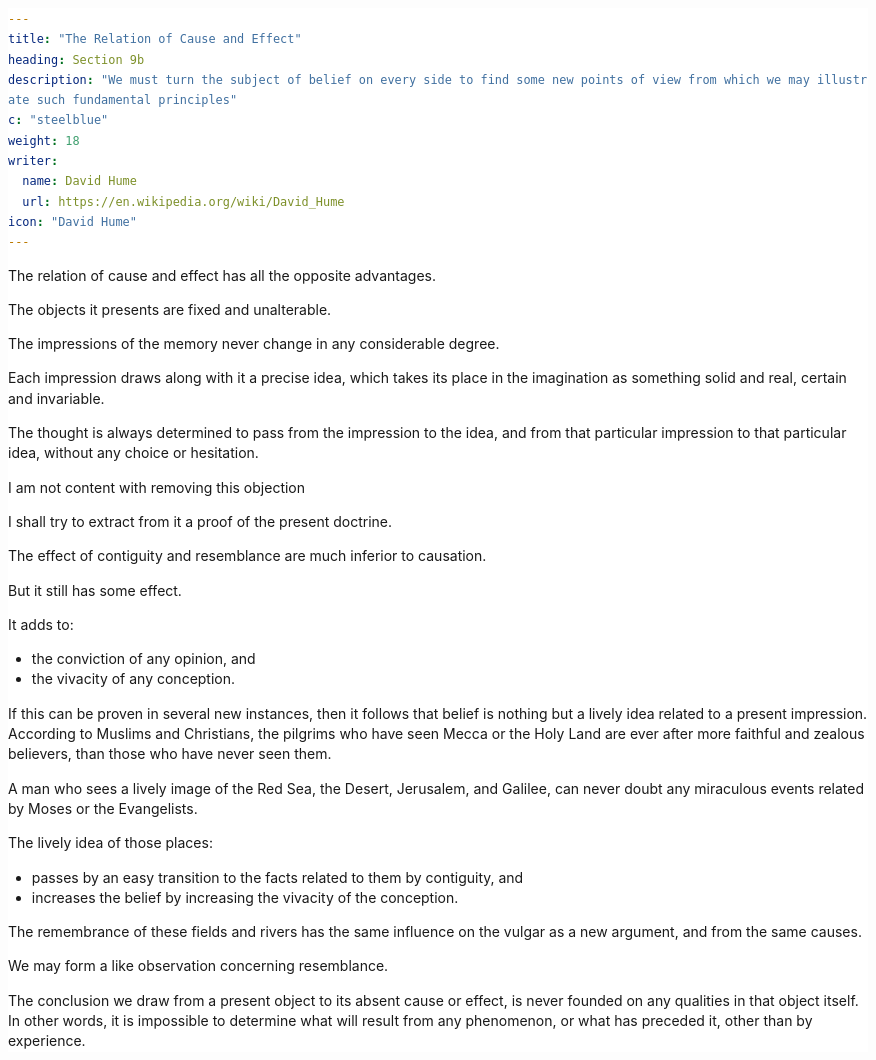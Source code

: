 ```yaml
---
title: "The Relation of Cause and Effect"
heading: Section 9b
description: "We must turn the subject of belief on every side to find some new points of view from which we may illustrate such fundamental principles"
c: "steelblue"
weight: 18
writer:
  name: David Hume
  url: https://en.wikipedia.org/wiki/David_Hume
icon: "David Hume"
---
```




The relation of cause and effect has all the opposite advantages.

The objects it presents are fixed and unalterable.

The impressions of the memory never change in any considerable degree.

Each impression draws along with it a precise idea, which takes its place in the imagination as something solid and real, certain and invariable.

The thought is always determined to pass from the impression to the idea, and from that particular impression to that particular idea, without any choice or hesitation.

I am not content with removing this objection

I shall try to extract from it a proof of the present doctrine.

The effect of contiguity and resemblance are much inferior to causation.

But it still has some effect.

It adds to:
- the conviction of any opinion, and
- the vivacity of any conception.

If this can be proven in several new instances, then it follows that belief is nothing but a lively idea related to a present impression.
According to Muslims and Christians, the pilgrims who have seen Mecca or the Holy Land are ever after more faithful and zealous believers, than those who have never seen them.

A man who sees a lively image of the Red Sea, the Desert, Jerusalem, and Galilee, can never doubt any miraculous events related by Moses or the Evangelists.

The lively idea of those places:
- passes by an easy transition to the facts related to them by contiguity, and
- increases the belief by increasing the vivacity of the conception.

The remembrance of these fields and rivers has the same influence on the vulgar as a new argument, and from the same causes.

We may form a like observation concerning resemblance.

The conclusion we draw from a present object to its absent cause or effect, is never founded on any qualities in that object itself.
In other words, it is impossible to determine what will result from any phenomenon, or what has preceded it, other than by experience.
